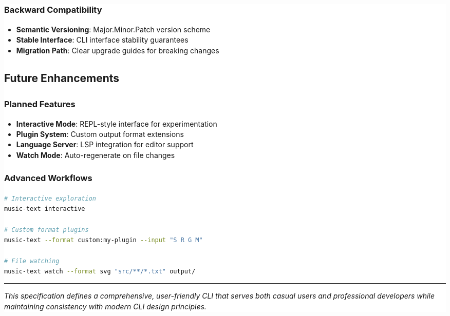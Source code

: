 ### Backward Compatibility
- **Semantic Versioning**: Major.Minor.Patch version scheme
- **Stable Interface**: CLI interface stability guarantees
- **Migration Path**: Clear upgrade guides for breaking changes

## Future Enhancements

### Planned Features
- **Interactive Mode**: REPL-style interface for experimentation
- **Plugin System**: Custom output format extensions
- **Language Server**: LSP integration for editor support
- **Watch Mode**: Auto-regenerate on file changes

### Advanced Workflows
```bash
# Interactive exploration
music-text interactive

# Custom format plugins
music-text --format custom:my-plugin --input "S R G M"

# File watching
music-text watch --format svg "src/**/*.txt" output/
```

---

*This specification defines a comprehensive, user-friendly CLI that serves both casual users and professional developers while maintaining consistency with modern CLI design principles.*